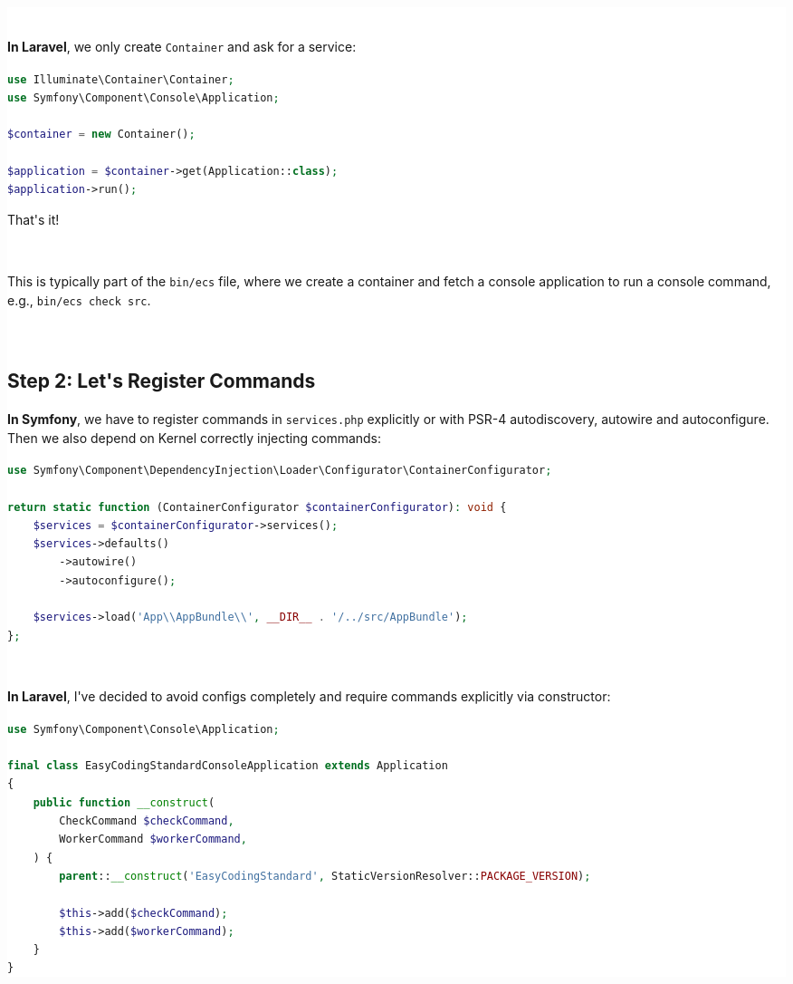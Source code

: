 <br>

**In Laravel**, we only create `Container` and ask for a service:

```php
use Illuminate\Container\Container;
use Symfony\Component\Console\Application;

$container = new Container();

$application = $container->get(Application::class);
$application->run();
```

That's it!

<br>

This is typically part of the `bin/ecs` file, where we create a container and fetch a console application to run a console command, e.g., `bin/ecs check src`.

<br>

## Step 2: Let's Register Commands

**In Symfony**, we have to register commands in `services.php` explicitly or with PSR-4 autodiscovery, autowire and autoconfigure. Then we also depend on Kernel correctly injecting commands:

```php
use Symfony\Component\DependencyInjection\Loader\Configurator\ContainerConfigurator;

return static function (ContainerConfigurator $containerConfigurator): void {
    $services = $containerConfigurator->services();
    $services->defaults()
        ->autowire()
        ->autoconfigure();

    $services->load('App\\AppBundle\\', __DIR__ . '/../src/AppBundle');
};
```

<br>

**In Laravel**, I've decided to avoid configs completely and require commands explicitly via constructor:

```php
use Symfony\Component\Console\Application;

final class EasyCodingStandardConsoleApplication extends Application
{
    public function __construct(
        CheckCommand $checkCommand,
        WorkerCommand $workerCommand,
    ) {
        parent::__construct('EasyCodingStandard', StaticVersionResolver::PACKAGE_VERSION);

        $this->add($checkCommand);
        $this->add($workerCommand);
    }
}
```
